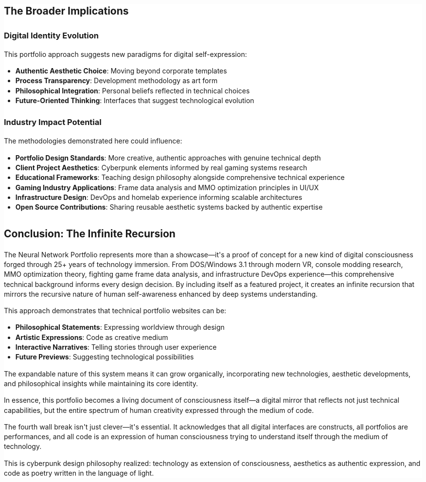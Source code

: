 ## The Broader Implications

### Digital Identity Evolution

This portfolio approach suggests new paradigms for digital self-expression:
- **Authentic Aesthetic Choice**: Moving beyond corporate templates
- **Process Transparency**: Development methodology as art form
- **Philosophical Integration**: Personal beliefs reflected in technical choices
- **Future-Oriented Thinking**: Interfaces that suggest technological evolution

### Industry Impact Potential

The methodologies demonstrated here could influence:
- **Portfolio Design Standards**: More creative, authentic approaches with genuine technical depth
- **Client Project Aesthetics**: Cyberpunk elements informed by real gaming systems research
- **Educational Frameworks**: Teaching design philosophy alongside comprehensive technical experience
- **Gaming Industry Applications**: Frame data analysis and MMO optimization principles in UI/UX
- **Infrastructure Design**: DevOps and homelab experience informing scalable architectures
- **Open Source Contributions**: Sharing reusable aesthetic systems backed by authentic expertise

## Conclusion: The Infinite Recursion

The Neural Network Portfolio represents more than a showcase—it's a proof of concept for a new kind of digital consciousness forged through 25+ years of technology immersion. From DOS/Windows 3.1 through modern VR, console modding research, MMO optimization theory, fighting game frame data analysis, and infrastructure DevOps experience—this comprehensive technical background informs every design decision. By including itself as a featured project, it creates an infinite recursion that mirrors the recursive nature of human self-awareness enhanced by deep systems understanding.

This approach demonstrates that technical portfolio websites can be:
- **Philosophical Statements**: Expressing worldview through design
- **Artistic Expressions**: Code as creative medium
- **Interactive Narratives**: Telling stories through user experience
- **Future Previews**: Suggesting technological possibilities

The expandable nature of this system means it can grow organically, incorporating new technologies, aesthetic developments, and philosophical insights while maintaining its core identity.

In essence, this portfolio becomes a living document of consciousness itself—a digital mirror that reflects not just technical capabilities, but the entire spectrum of human creativity expressed through the medium of code.

The fourth wall break isn't just clever—it's essential. It acknowledges that all digital interfaces are constructs, all portfolios are performances, and all code is an expression of human consciousness trying to understand itself through the medium of technology.

This is cyberpunk design philosophy realized: technology as extension of consciousness, aesthetics as authentic expression, and code as poetry written in the language of light.